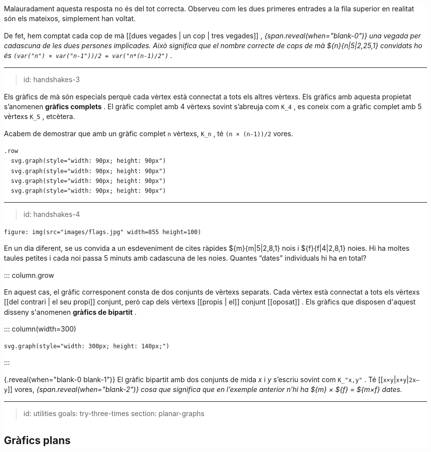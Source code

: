 Malauradament aquesta resposta no és del tot correcta. Observeu com <x-target to=".handshakes tr:first-child td:first-child, .handshakes tr:first-child td:nth-child(2)">les dues primeres entrades a la fila superior</x-target> en realitat són els mateixos, simplement han voltat. 

De fet, hem comptat cada cop de mà [[dues vegades | un cop | tres vegades]] , _{span.reveal(when="blank-0")} una vegada per cadascuna de les dues persones implicades. Això significa que el nombre correcte de cops de mà ${n}{n|5|2,25,1} convidats ho és `(var("n") × var("n-1"))/2 = var("n*(n-1)/2")` ._ 

---
> id: handshakes-3

Els gràfics de mà són especials perquè cada vèrtex està connectat a tots els altres vèrtexs. Els gràfics amb aquesta propietat s’anomenen __gràfics complets__ . El gràfic complet amb 4 vèrtexs sovint s’abreuja com `K_4` , es coneix com a gràfic complet amb 5 vèrtexs `K_5` , etcètera. 

Acabem de demostrar que amb un gràfic complet `n` vèrtexs, `K_n` , té `(n × (n-1))/2` vores. 

    .row
      svg.graph(style="width: 90px; height: 90px")
      svg.graph(style="width: 90px; height: 90px")
      svg.graph(style="width: 90px; height: 90px")
      svg.graph(style="width: 90px; height: 90px")

---
> id: handshakes-4

    figure: img(src="images/flags.jpg" width=855 height=100)

En un dia diferent, se us convida a un esdeveniment de cites ràpides ${m}{m|5|2,8,1} nois i ${f}{f|4|2,8,1} noies. Hi ha moltes taules petites i cada noi passa 5 minuts amb cadascuna de les noies. Quantes “dates” individuals hi ha en total? 

::: column.grow

En aquest cas, el gràfic corresponent consta de dos conjunts de vèrtexs separats. Cada vèrtex està connectat a tots els vèrtexs [[del contrari | el seu propi]] conjunt, però cap dels vèrtexs [[propis | el]] conjunt [[oposat]] . Els gràfics que disposen d'aquest disseny s'anomenen __gràfics de bipartit__ . 

::: column(width=300)

    svg.graph(style="width: 300px; height: 140px;")

:::

{.reveal(when="blank-0 blank-1")} El gràfic bipartit amb dos conjunts de mida _x_ i _y_ s’escriu sovint com `K_"x,y"` . Té [[`x×y`|`x+y`|`2x–y`]] vores, _{span.reveal(when="blank-2")} cosa que significa que en l’exemple anterior n’hi ha ${m} × ${f} = ${m×f} dates._ 

---
> id: utilities
> goals: try-three-times
> section: planar-graphs

## Gràfics plans 
